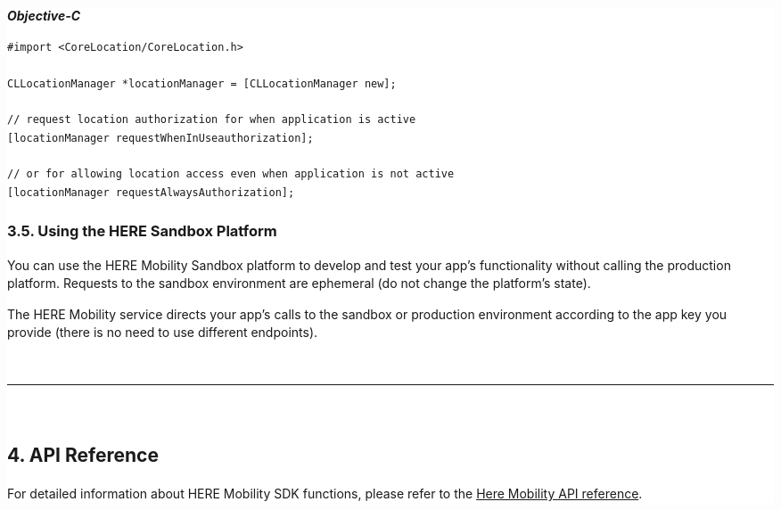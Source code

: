 **_Objective-C_**


```obj-c
#import <CoreLocation/CoreLocation.h>

CLLocationManager *locationManager = [CLLocationManager new];

// request location authorization for when application is active
[locationManager requestWhenInUseauthorization];

// or for allowing location access even when application is not active
[locationManager requestAlwaysAuthorization];
```

### 3.5. Using the HERE Sandbox Platform

You can use the HERE Mobility Sandbox platform to develop and test your app’s functionality without calling the production platform. Requests to the sandbox environment are ephemeral (do not change the platform’s state).

The HERE Mobility service directs your app’s calls to the sandbox or production environment according to the app key you provide (there is no need to use different endpoints).

<br />

* * *

<br />

## 4. API Reference

For detailed information about HERE Mobility SDK functions, please refer to the [Here Mobility API reference](https://heremobilitydevelopers.github.io/Here-Mobility-SDK-iOS/). 



